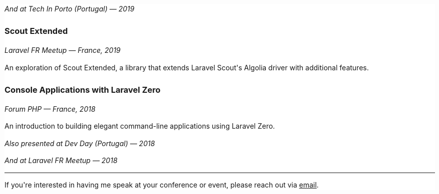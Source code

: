 *And at Tech In Porto (Portugal) — 2019*

<iframe width="100%" height="315" src="https://www.youtube.com/embed/4vNEIIgvvzQ" title="YouTube video player" frameborder="0" allow="accelerometer; autoplay; clipboard-write; encrypted-media; gyroscope; picture-in-picture" allowfullscreen></iframe>

### Scout Extended
*Laravel FR Meetup — France, 2019*

An exploration of Scout Extended, a library that extends Laravel Scout's Algolia driver with additional features.

<iframe width="100%" height="315" src="https://www.youtube.com/embed/2Jy_4sL9Iug" title="YouTube video player" frameborder="0" allow="accelerometer; autoplay; clipboard-write; encrypted-media; gyroscope; picture-in-picture" allowfullscreen></iframe>

### Console Applications with Laravel Zero
*Forum PHP — France, 2018*

An introduction to building elegant command-line applications using Laravel Zero.

<iframe width="100%" height="315" src="https://www.youtube.com/embed/mcUjGjlzOs8" title="YouTube video player" frameborder="0" allow="accelerometer; autoplay; clipboard-write; encrypted-media; gyroscope; picture-in-picture" allowfullscreen></iframe>

*Also presented at Dev Day (Portugal) — 2018*

<iframe width="100%" height="315" src="https://www.youtube.com/embed/Qc_Ae_Ps-zk" title="YouTube video player" frameborder="0" allow="accelerometer; autoplay; clipboard-write; encrypted-media; gyroscope; picture-in-picture" allowfullscreen></iframe>

*And at Laravel FR Meetup — 2018*

<iframe width="100%" height="315" src="https://www.youtube.com/embed/JWm0NhEzSg0" title="YouTube video player" frameborder="0" allow="accelerometer; autoplay; clipboard-write; encrypted-media; gyroscope; picture-in-picture" allowfullscreen></iframe>

---

If you're interested in having me speak at your conference or event, please reach out via [email](mailto:enunomaduro@gmail.com).
